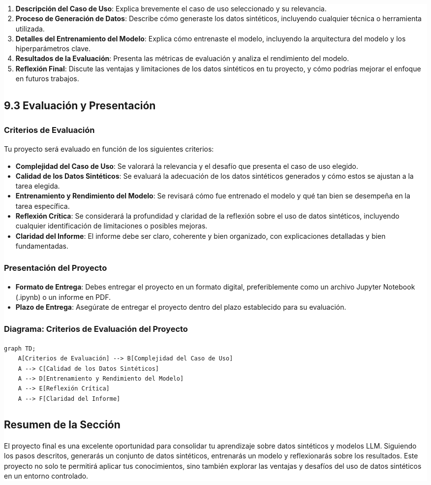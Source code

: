 1. **Descripción del Caso de Uso**: Explica brevemente el caso de uso seleccionado y su relevancia.
2. **Proceso de Generación de Datos**: Describe cómo generaste los datos sintéticos, incluyendo cualquier técnica o herramienta utilizada.
3. **Detalles del Entrenamiento del Modelo**: Explica cómo entrenaste el modelo, incluyendo la arquitectura del modelo y los hiperparámetros clave.
4. **Resultados de la Evaluación**: Presenta las métricas de evaluación y analiza el rendimiento del modelo.
5. **Reflexión Final**: Discute las ventajas y limitaciones de los datos sintéticos en tu proyecto, y cómo podrías mejorar el enfoque en futuros trabajos.

## 9.3 Evaluación y Presentación

### Criterios de Evaluación

Tu proyecto será evaluado en función de los siguientes criterios:

- **Complejidad del Caso de Uso**: Se valorará la relevancia y el desafío que presenta el caso de uso elegido.
- **Calidad de los Datos Sintéticos**: Se evaluará la adecuación de los datos sintéticos generados y cómo estos se ajustan a la tarea elegida.
- **Entrenamiento y Rendimiento del Modelo**: Se revisará cómo fue entrenado el modelo y qué tan bien se desempeña en la tarea específica.
- **Reflexión Crítica**: Se considerará la profundidad y claridad de la reflexión sobre el uso de datos sintéticos, incluyendo cualquier identificación de limitaciones o posibles mejoras.
- **Claridad del Informe**: El informe debe ser claro, coherente y bien organizado, con explicaciones detalladas y bien fundamentadas.

### Presentación del Proyecto

- **Formato de Entrega**: Debes entregar el proyecto en un formato digital, preferiblemente como un archivo Jupyter Notebook (.ipynb) o un informe en PDF.
- **Plazo de Entrega**: Asegúrate de entregar el proyecto dentro del plazo establecido para su evaluación.

### Diagrama: Criterios de Evaluación del Proyecto

```mermaid
graph TD;
    A[Criterios de Evaluación] --> B[Complejidad del Caso de Uso]
    A --> C[Calidad de los Datos Sintéticos]
    A --> D[Entrenamiento y Rendimiento del Modelo]
    A --> E[Reflexión Crítica]
    A --> F[Claridad del Informe]
```

## Resumen de la Sección

El proyecto final es una excelente oportunidad para consolidar tu aprendizaje sobre datos sintéticos y modelos LLM. Siguiendo los pasos descritos, generarás un conjunto de datos sintéticos, entrenarás un modelo y reflexionarás sobre los resultados. Este proyecto no solo te permitirá aplicar tus conocimientos, sino también explorar las ventajas y desafíos del uso de datos sintéticos en un entorno controlado.
